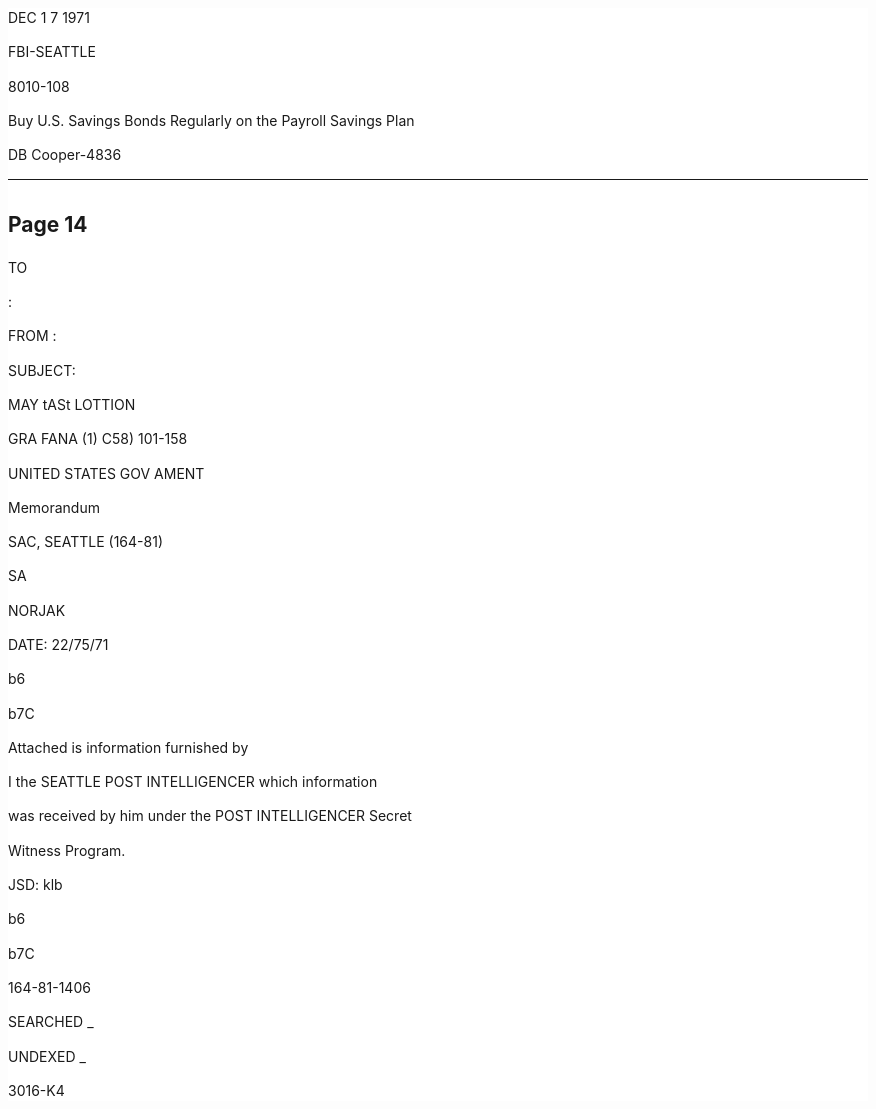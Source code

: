 DEC 1 7 1971

FBI-SEATTLE

8010-108

Buy U.S. Savings Bonds Regularly on the Payroll Savings Plan

DB Cooper-4836

---

## Page 14

TO

:

FROM :

SUBJECT:

MAY tASt LOTTION

GRA FANA (1) C58) 101-158

UNITED STATES GOV AMENT

Memorandum

SAC, SEATTLE (164-81)

SA

NORJAK

DATE: 22/75/71

b6

b7C

Attached is information furnished by

I the SEATTLE POST INTELLIGENCER which information

was received by him under the POST INTELLIGENCER Secret

Witness Program.

JSD: klb

b6

b7C

164-81-1406

SEARCHED _

UNDEXED _

3016-K4
